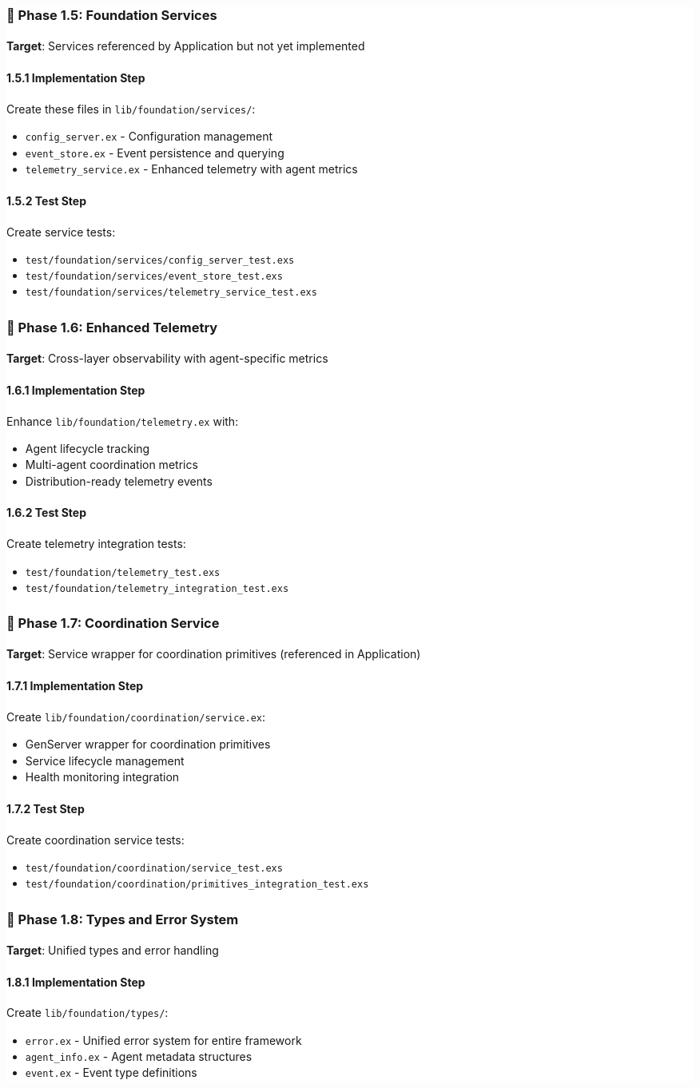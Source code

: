 ### 🎯 Phase 1.5: Foundation Services
**Target**: Services referenced by Application but not yet implemented

#### 1.5.1 Implementation Step
Create these files in `lib/foundation/services/`:
- `config_server.ex` - Configuration management
- `event_store.ex` - Event persistence and querying  
- `telemetry_service.ex` - Enhanced telemetry with agent metrics

#### 1.5.2 Test Step
Create service tests:
- `test/foundation/services/config_server_test.exs`
- `test/foundation/services/event_store_test.exs`
- `test/foundation/services/telemetry_service_test.exs`

### 🎯 Phase 1.6: Enhanced Telemetry
**Target**: Cross-layer observability with agent-specific metrics

#### 1.6.1 Implementation Step
Enhance `lib/foundation/telemetry.ex` with:
- Agent lifecycle tracking
- Multi-agent coordination metrics
- Distribution-ready telemetry events

#### 1.6.2 Test Step
Create telemetry integration tests:
- `test/foundation/telemetry_test.exs`
- `test/foundation/telemetry_integration_test.exs`

### 🎯 Phase 1.7: Coordination Service
**Target**: Service wrapper for coordination primitives (referenced in Application)

#### 1.7.1 Implementation Step
Create `lib/foundation/coordination/service.ex`:
- GenServer wrapper for coordination primitives
- Service lifecycle management
- Health monitoring integration

#### 1.7.2 Test Step
Create coordination service tests:
- `test/foundation/coordination/service_test.exs`
- `test/foundation/coordination/primitives_integration_test.exs`

### 🎯 Phase 1.8: Types and Error System
**Target**: Unified types and error handling

#### 1.8.1 Implementation Step
Create `lib/foundation/types/`:
- `error.ex` - Unified error system for entire framework
- `agent_info.ex` - Agent metadata structures
- `event.ex` - Event type definitions
